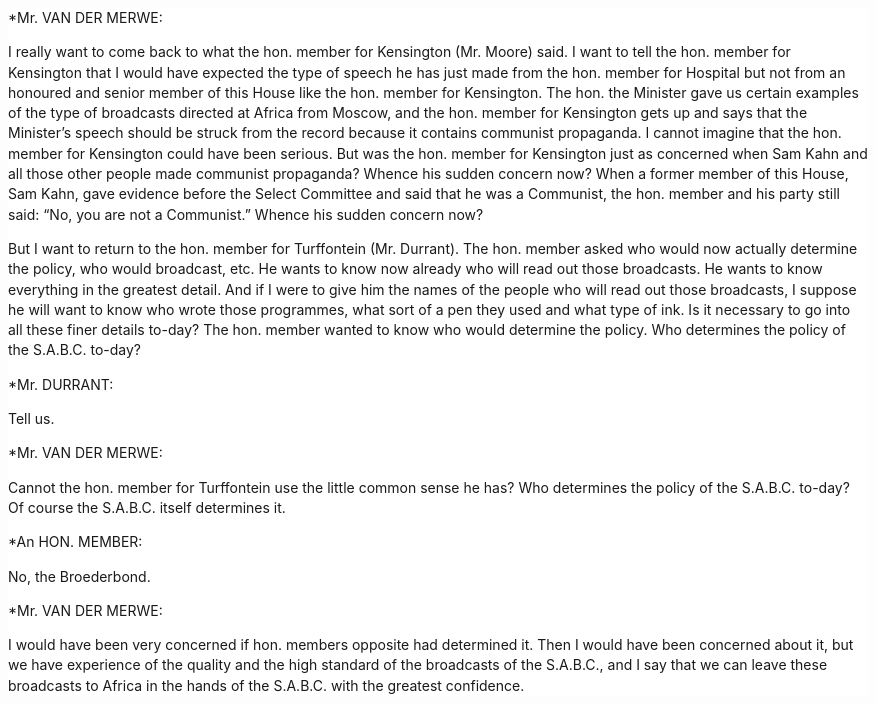 <speech by="#van_der_merwe">

<from>*Mr. <person refersTo="hansard_za">VAN DER MERWE</person>:</from>

<p>I really want to come back to what the hon. member for Kensington (Mr. Moore) said. I want to tell the hon. member for Kensington that I would have expected the type of speech he has just made from the hon. member for Hospital but not from an honoured and senior member of this House like the hon. member for Kensington. The hon. the Minister gave us certain examples of the type of broadcasts directed at Africa from Moscow, and the hon. member for Kensington gets up and says that the Minister&#x2019;s speech should be struck from the record because it contains communist propaganda. I cannot imagine that the hon. member for Kensington could have been serious. But was the hon. member for Kensington just as concerned when Sam Kahn and all those other people made communist propaganda? Whence his sudden concern now? When a former member of this House, Sam Kahn, gave evidence before the Select Committee and said that he was a Communist, the hon. member and his party still said: &#x201C;No, you are not a Communist.&#x201D; Whence his sudden concern now?</p>

<p>But I want to return to the hon. member for Turffontein (Mr. Durrant). The hon. member asked who would now actually determine the policy, who would broadcast, etc. He wants to know now already who will read out those broadcasts. He wants to know everything in the greatest detail. And if I were to give him the names of the people who will read out those broadcasts, I suppose he will want to know who wrote those programmes, what sort of a pen they used and what type of ink. Is it necessary to go into all these finer details to-day? The hon. member wanted to know who would determine the policy. Who determines the policy of the S.A.B.C. to-day?</p>

</speech>

<speech by="#durrant">

<from>*Mr. <person refersTo="hansard_za">DURRANT</person>:</from>

<p>Tell us.</p>

</speech>

<speech by="#van_der_merwe">

<from>*Mr. <person refersTo="hansard_za">VAN DER MERWE</person>:</from>

<p>Cannot the hon. member for Turffontein use the little common sense he has? Who determines the policy of the S.A.B.C. to-day? Of course the S.A.B.C. itself determines it.</p>

</speech>

<speech by="#member">

<from>*An <person refersTo="hansard_za">HON. MEMBER</person>:</from>

<p>No, the Broederbond.</p>

</speech>

<speech by="#van_der_merwe">

<from>*Mr. <person refersTo="hansard_za">VAN DER MERWE</person>:</from>

<p>I would have been very concerned if hon. members opposite had determined it. Then I would have been concerned about it, but we have experience of the quality and the high standard of the broadcasts of the S.A.B.C., and I say that we can leave these broadcasts to Africa in the hands of the S.A.B.C. with the greatest confidence.</p>
